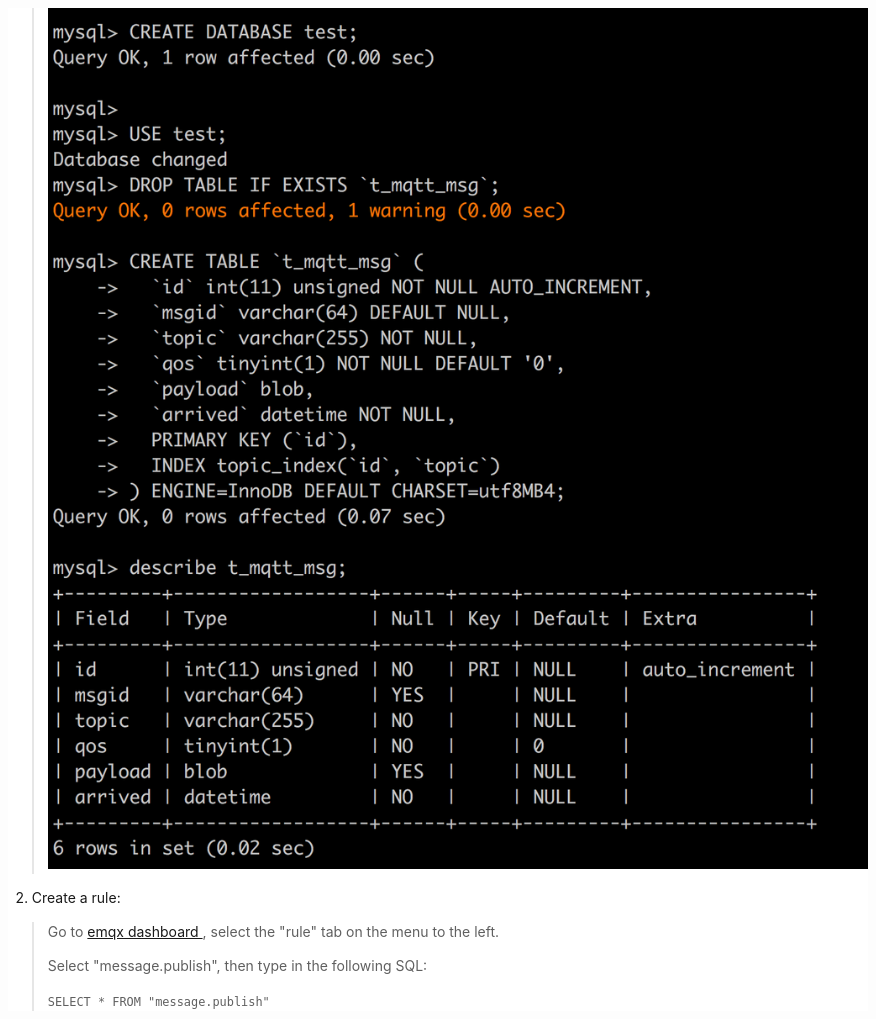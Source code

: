 > ![image](./_static/images/mysql_init_1.png)

2. Create a rule:

> Go to [ emqx dashboard ](http://127.0.0.1:18083/#/rules) , select the "rule" tab on the menu to the left.
>
> Select "message.publish", then type in the following SQL:
>
>     SELECT * FROM "message.publish"
>
